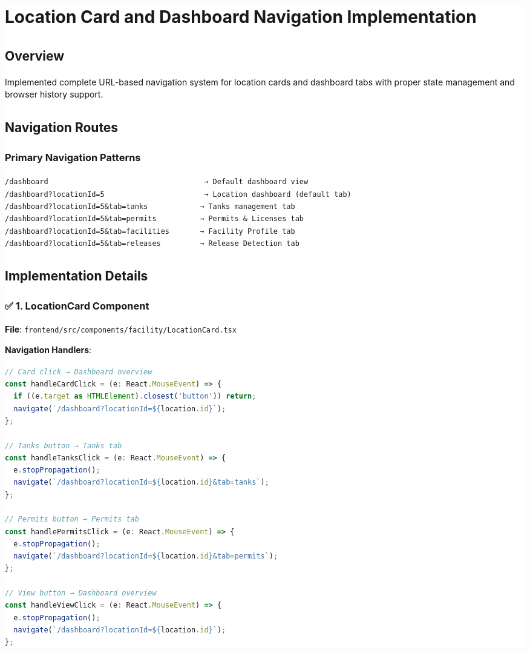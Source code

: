 # Location Card and Dashboard Navigation Implementation

## Overview

Implemented complete URL-based navigation system for location cards and dashboard tabs with proper state management and browser history support.

## Navigation Routes

### Primary Navigation Patterns

```
/dashboard                                    → Default dashboard view
/dashboard?locationId=5                       → Location dashboard (default tab)
/dashboard?locationId=5&tab=tanks            → Tanks management tab
/dashboard?locationId=5&tab=permits          → Permits & Licenses tab
/dashboard?locationId=5&tab=facilities       → Facility Profile tab
/dashboard?locationId=5&tab=releases         → Release Detection tab
```

## Implementation Details

### ✅ 1. LocationCard Component

**File**: `frontend/src/components/facility/LocationCard.tsx`

**Navigation Handlers**:

```typescript
// Card click → Dashboard overview
const handleCardClick = (e: React.MouseEvent) => {
  if ((e.target as HTMLElement).closest('button')) return;
  navigate(`/dashboard?locationId=${location.id}`);
};

// Tanks button → Tanks tab
const handleTanksClick = (e: React.MouseEvent) => {
  e.stopPropagation();
  navigate(`/dashboard?locationId=${location.id}&tab=tanks`);
};

// Permits button → Permits tab
const handlePermitsClick = (e: React.MouseEvent) => {
  e.stopPropagation();
  navigate(`/dashboard?locationId=${location.id}&tab=permits`);
};

// View button → Dashboard overview
const handleViewClick = (e: React.MouseEvent) => {
  e.stopPropagation();
  navigate(`/dashboard?locationId=${location.id}`);
};
```
